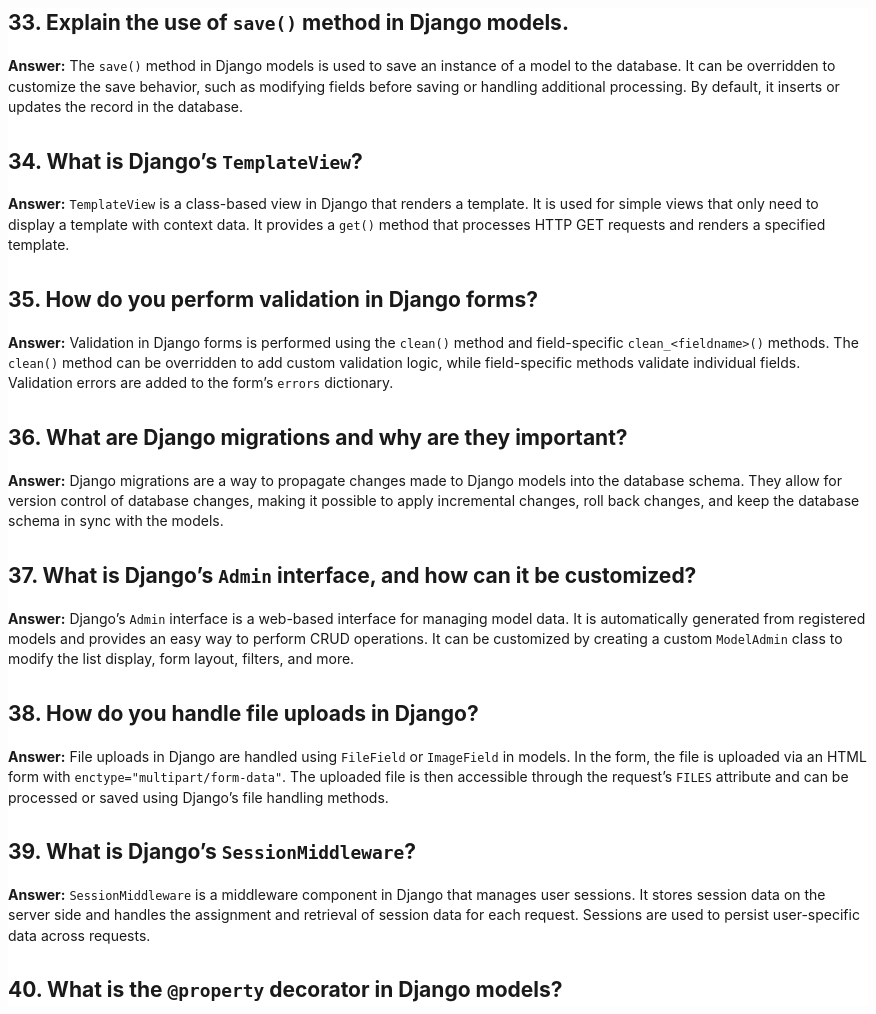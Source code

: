 ## 33. Explain the use of `save()` method in Django models.

**Answer:** The `save()` method in Django models is used to save an instance of a model to the database. It can be overridden to customize the save behavior, such as modifying fields before saving or handling additional processing. By default, it inserts or updates the record in the database.

## 34. What is Django’s `TemplateView`?

**Answer:** `TemplateView` is a class-based view in Django that renders a template. It is used for simple views that only need to display a template with context data. It provides a `get()` method that processes HTTP GET requests and renders a specified template.

## 35. How do you perform validation in Django forms?

**Answer:** Validation in Django forms is performed using the `clean()` method and field-specific `clean_<fieldname>()` methods. The `clean()` method can be overridden to add custom validation logic, while field-specific methods validate individual fields. Validation errors are added to the form’s `errors` dictionary.

## 36. What are Django migrations and why are they important?

**Answer:** Django migrations are a way to propagate changes made to Django models into the database schema. They allow for version control of database changes, making it possible to apply incremental changes, roll back changes, and keep the database schema in sync with the models.

## 37. What is Django’s `Admin` interface, and how can it be customized?

**Answer:** Django’s `Admin` interface is a web-based interface for managing model data. It is automatically generated from registered models and provides an easy way to perform CRUD operations. It can be customized by creating a custom `ModelAdmin` class to modify the list display, form layout, filters, and more.

## 38. How do you handle file uploads in Django?

**Answer:** File uploads in Django are handled using `FileField` or `ImageField` in models. In the form, the file is uploaded via an HTML form with `enctype="multipart/form-data"`. The uploaded file is then accessible through the request’s `FILES` attribute and can be processed or saved using Django’s file handling methods.

## 39. What is Django’s `SessionMiddleware`?

**Answer:** `SessionMiddleware` is a middleware component in Django that manages user sessions. It stores session data on the server side and handles the assignment and retrieval of session data for each request. Sessions are used to persist user-specific data across requests.

## 40. What is the `@property` decorator in Django models?
